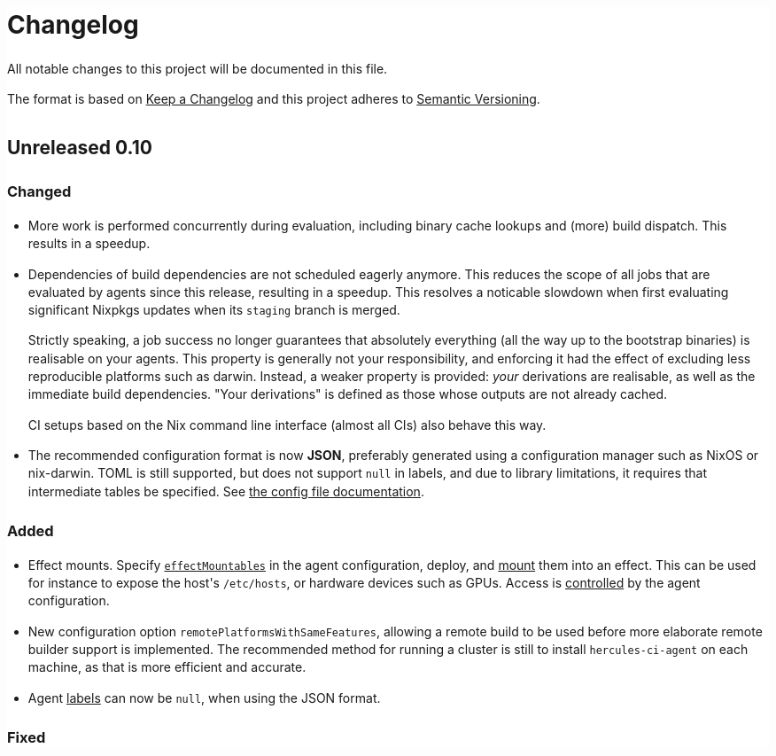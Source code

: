 # Changelog

All notable changes to this project will be documented in this file.

The format is based on [Keep a Changelog](https://keepachangelog.com/en/1.0.0/)
and this project adheres to [Semantic Versioning](https://semver.org/spec/v2.0.0.html).

## Unreleased 0.10

### Changed

 - More work is performed concurrently during evaluation, including binary cache lookups and (more) build dispatch. This results in a speedup.

 - Dependencies of build dependencies are not scheduled eagerly anymore.
   This reduces the scope of all jobs that are evaluated by agents since this release, resulting in a speedup.
   This resolves a noticable slowdown when first evaluating significant Nixpkgs updates when its `staging` branch is merged.

   Strictly speaking, a job success no longer guarantees that absolutely everything (all the way up to the bootstrap binaries) is realisable on your agents.
   This property is generally not your responsibility, and enforcing it had the effect of excluding less reproducible platforms such as darwin.
   Instead, a weaker property is provided: *your* derivations are realisable, as well as the immediate build dependencies. "Your derivations" is defined as those whose outputs are not already cached.

   CI setups based on the Nix command line interface (almost all CIs) also behave this way.

 - The recommended configuration format is now **JSON**, preferably generated using a configuration manager such as NixOS or nix-darwin.
   TOML is still supported, but does not support `null` in labels, and due to library limitations, it requires that intermediate tables be specified. See [the config file documentation](https://docs.hercules-ci.com/hercules-ci-agent/agent-config).

### Added

 - Effect mounts. Specify [`effectMountables`](https://docs.hercules-ci.com/hercules-ci-agent/agent-config.html#effectMountables) in the agent configuration, deploy, and [mount](https://docs.hercules-ci.com/hercules-ci-agent/effects/declaration.html#__hci_effect_mounts) them into an effect. This can be used for instance to expose the host's `/etc/hosts`, or hardware devices such as GPUs. Access is [controlled](https://docs.hercules-ci.com/hercules-ci-agent/agent-config.html#effectMountables-condition) by the agent configuration.

 - New configuration option `remotePlatformsWithSameFeatures`, allowing a remote build to be used before more elaborate remote builder support is implemented.
   The recommended method for running a cluster is still to install `hercules-ci-agent` on each machine, as that is more efficient and accurate.

 - Agent [labels](https://docs.hercules-ci.com/hercules-ci-agent/agent-config.html#labels) can now be `null`, when using the JSON format.

### Fixed
